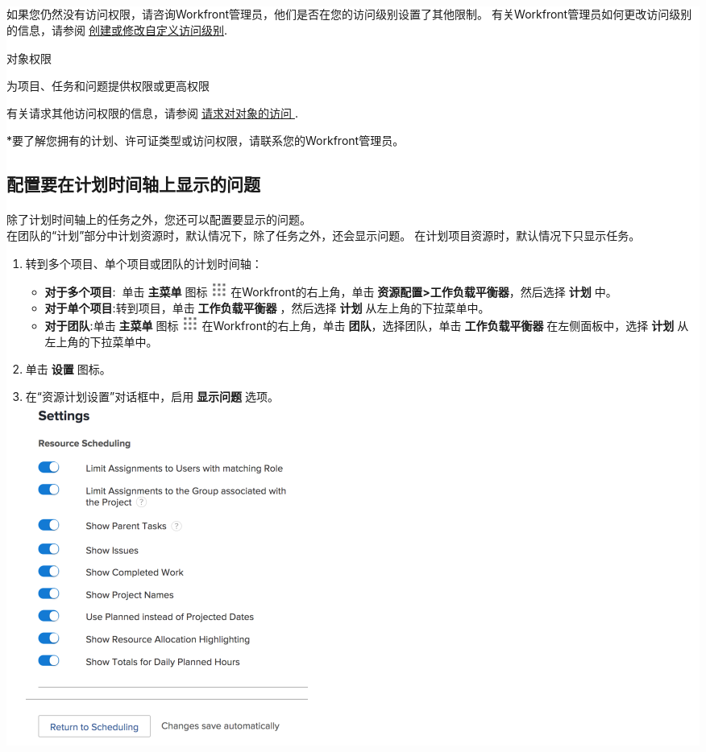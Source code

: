 如果您仍然没有访问权限，请咨询Workfront管理员，他们是否在您的访问级别设置了其他限制。 有关Workfront管理员如何更改访问级别的信息，请参阅 <a href="../../administration-and-setup/add-users/configure-and-grant-access/create-modify-access-levels.md" class="MCXref xref">创建或修改自定义访问级别</a>.</p> </td>
</tr> 
  <tr> 
   <td role="rowheader">对象权限</td> 
   <td> <p>为项目、任务和问题提供权限或更高权限</p> <p>有关请求其他访问权限的信息，请参阅 <a href="../../workfront-basics/grant-and-request-access-to-objects/request-access.md" class="MCXref xref">请求对对象的访问 </a>.</p> </td> 
  </tr> 
 </tbody> 
</table>

*要了解您拥有的计划、许可证类型或访问权限，请联系您的Workfront管理员。

## 配置要在计划时间轴上显示的问题



除了计划时间轴上的任务之外，您还可以配置要显示的问题。\
在团队的“计划”部分中计划资源时，默认情况下，除了任务之外，还会显示问题。 在计划项目资源时，默认情况下只显示任务。

1. 转到多个项目、单个项目或团队的计划时间轴：

   * **对于多个项目**:  单击 **主菜单** 图标 ![](assets/main-menu-icon.png) 在Workfront的右上角，单击 **资源配置>工作负载平衡器**，然后选择 **计划** 中。
   * **对于单个项目**:转到项目，单击 **工作负载平衡器** ，然后选择 **计划** 从左上角的下拉菜单中。
   * **对于团队**:单击 **主菜单** 图标 ![](assets/main-menu-icon.png) 在Workfront的右上角，单击 **团队**，选择团队，单击 **工作负载平衡器** 在左侧面板中，选择 **计划** 从左上角的下拉菜单中。

1. 单击 **设置** 图标。

1. 在“资源计划设置”对话框中，启用 **显示问题** 选项。\
   ![RS_scheduling_tab_all_settings__1_.png](assets/rs-scheduling-tab-all-settings--1--350x417.png)
